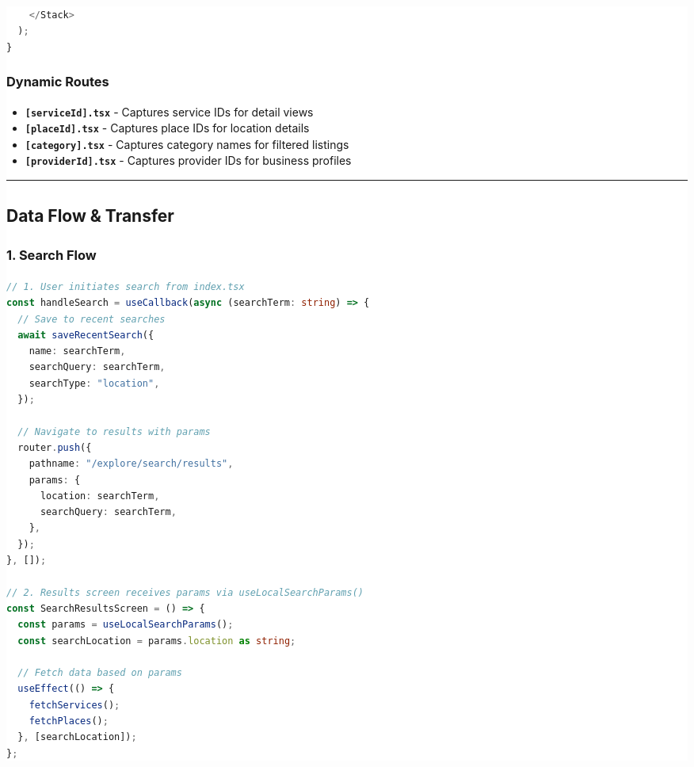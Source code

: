 ```typescript
    </Stack>
  );
}
```

### Dynamic Routes

- **`[serviceId].tsx`** - Captures service IDs for detail views
- **`[placeId].tsx`** - Captures place IDs for location details
- **`[category].tsx`** - Captures category names for filtered listings
- **`[providerId].tsx`** - Captures provider IDs for business profiles

---

## Data Flow & Transfer

### 1. Search Flow

```typescript
// 1. User initiates search from index.tsx
const handleSearch = useCallback(async (searchTerm: string) => {
  // Save to recent searches
  await saveRecentSearch({
    name: searchTerm,
    searchQuery: searchTerm,
    searchType: "location",
  });

  // Navigate to results with params
  router.push({
    pathname: "/explore/search/results",
    params: {
      location: searchTerm,
      searchQuery: searchTerm,
    },
  });
}, []);

// 2. Results screen receives params via useLocalSearchParams()
const SearchResultsScreen = () => {
  const params = useLocalSearchParams();
  const searchLocation = params.location as string;

  // Fetch data based on params
  useEffect(() => {
    fetchServices();
    fetchPlaces();
  }, [searchLocation]);
};
```
